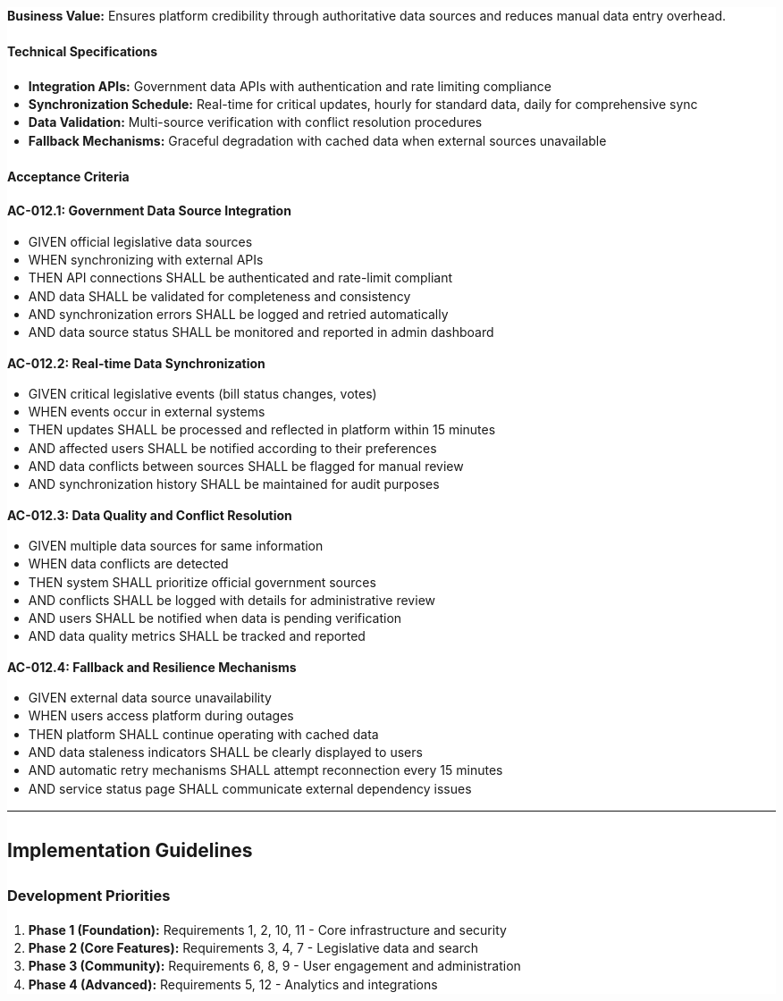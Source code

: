 **Business Value:** Ensures platform credibility through authoritative data sources and reduces manual data entry overhead.

#### Technical Specifications
- **Integration APIs:** Government data APIs with authentication and rate limiting compliance
- **Synchronization Schedule:** Real-time for critical updates, hourly for standard data, daily for comprehensive sync
- **Data Validation:** Multi-source verification with conflict resolution procedures
- **Fallback Mechanisms:** Graceful degradation with cached data when external sources unavailable

#### Acceptance Criteria

**AC-012.1: Government Data Source Integration**
- GIVEN official legislative data sources
- WHEN synchronizing with external APIs
- THEN API connections SHALL be authenticated and rate-limit compliant
- AND data SHALL be validated for completeness and consistency
- AND synchronization errors SHALL be logged and retried automatically
- AND data source status SHALL be monitored and reported in admin dashboard

**AC-012.2: Real-time Data Synchronization**
- GIVEN critical legislative events (bill status changes, votes)
- WHEN events occur in external systems
- THEN updates SHALL be processed and reflected in platform within 15 minutes
- AND affected users SHALL be notified according to their preferences
- AND data conflicts between sources SHALL be flagged for manual review
- AND synchronization history SHALL be maintained for audit purposes

**AC-012.3: Data Quality and Conflict Resolution**
- GIVEN multiple data sources for same information
- WHEN data conflicts are detected
- THEN system SHALL prioritize official government sources
- AND conflicts SHALL be logged with details for administrative review
- AND users SHALL be notified when data is pending verification
- AND data quality metrics SHALL be tracked and reported

**AC-012.4: Fallback and Resilience Mechanisms**
- GIVEN external data source unavailability
- WHEN users access platform during outages
- THEN platform SHALL continue operating with cached data
- AND data staleness indicators SHALL be clearly displayed to users
- AND automatic retry mechanisms SHALL attempt reconnection every 15 minutes
- AND service status page SHALL communicate external dependency issues

---

## Implementation Guidelines

### Development Priorities
1. **Phase 1 (Foundation):** Requirements 1, 2, 10, 11 - Core infrastructure and security
2. **Phase 2 (Core Features):** Requirements 3, 4, 7 - Legislative data and search
3. **Phase 3 (Community):** Requirements 6, 8, 9 - User engagement and administration
4. **Phase 4 (Advanced):** Requirements 5, 12 - Analytics and integrations
